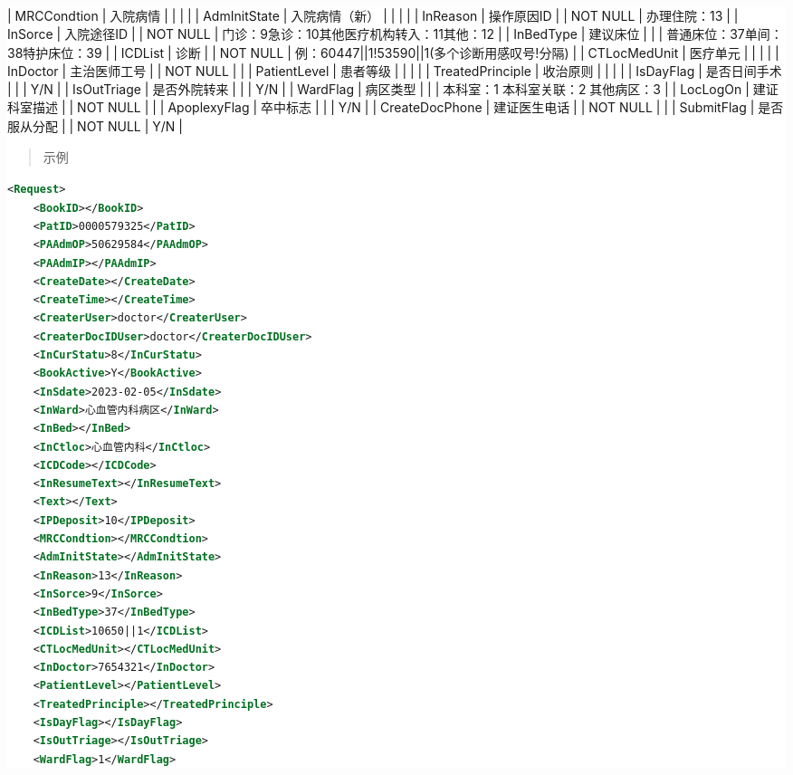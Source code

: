 | MRCCondtion      | 入院病情       |                    |                    |                                                  |
| AdmInitState     | 入院病情（新） |                    |                    |                                                  |
| InReason         | 操作原因ID     |                    | NOT NULL           | 办理住院：13                                     |
| InSorce          | 入院途径ID     |                    | NOT NULL           | 门诊：9急诊：10其他医疗机构转入：11其他：12      |
| InBedType        | 建议床位       |                    |                    | 普通床位：37单间：38特护床位：39                 |
| ICDList          | 诊断           |                    | NOT NULL           | 例：60447\|\|1!53590\|\|1(多个诊断用感叹号!分隔) |
| CTLocMedUnit     | 医疗单元       |                    |                    |                                                  |
| InDoctor         | 主治医师工号   |                    | NOT NULL           |                                                  |
| PatientLevel     | 患者等级       |                    |                    |                                                  |
| TreatedPrinciple | 收治原则       |                    |                    |                                                  |
| IsDayFlag        | 是否日间手术   |                    |                    | Y/N                                              |
| IsOutTriage      | 是否外院转来   |                    |                    | Y/N                                              |
| WardFlag         | 病区类型       |                    |                    | 本科室：1  本科室关联：2  其他病区：3            |
| LocLogOn         | 建证科室描述   |                    | NOT NULL           |                                                  |
| ApoplexyFlag     | 卒中标志       |                    |                    | Y/N                                              |
| CreateDocPhone   | 建证医生电话   |                    | NOT NULL           |                                                  |
| SubmitFlag       | 是否服从分配   |                    | NOT NULL           | Y/N                                              |

> 示例

 ```xml
 <Request>
     <BookID></BookID>
     <PatID>0000579325</PatID>
     <PAAdmOP>50629584</PAAdmOP>
     <PAAdmIP></PAAdmIP>
     <CreateDate></CreateDate>
     <CreateTime></CreateTime>
     <CreaterUser>doctor</CreaterUser>
     <CreaterDocIDUser>doctor</CreaterDocIDUser>
     <InCurStatu>8</InCurStatu>
     <BookActive>Y</BookActive>
     <InSdate>2023-02-05</InSdate>
     <InWard>心血管内科病区</InWard>
     <InBed></InBed>
     <InCtloc>心血管内科</InCtloc>
     <ICDCode></ICDCode>
     <InResumeText></InResumeText>
     <Text></Text>
     <IPDeposit>10</IPDeposit>
     <MRCCondtion></MRCCondtion>
     <AdmInitState></AdmInitState>
     <InReason>13</InReason>
     <InSorce>9</InSorce>
     <InBedType>37</InBedType>
     <ICDList>10650||1</ICDList>
     <CTLocMedUnit></CTLocMedUnit>
     <InDoctor>7654321</InDoctor>
     <PatientLevel></PatientLevel>
     <TreatedPrinciple></TreatedPrinciple>
     <IsDayFlag></IsDayFlag>
     <IsOutTriage></IsOutTriage>
     <WardFlag>1</WardFlag>
 ```